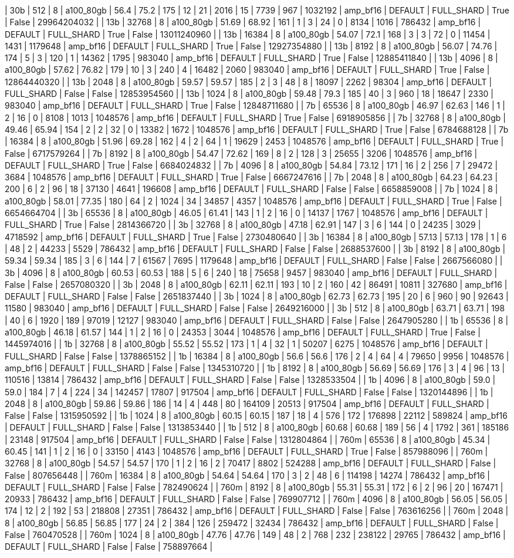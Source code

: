 |  30b | 512 | 8 | a100_80gb | 56.4 | 75.2 | 175 | 12 | 21 | 2016 | 15 | 7739 | 967 | 1032192 | amp_bf16 | DEFAULT | FULL_SHARD | True | False | 29964204032 |
|  13b | 32768 | 8 | a100_80gb | 51.69 | 68.92 | 161 | 1 | 3 | 24 | 0 | 8134 | 1016 | 786432 | amp_bf16 | DEFAULT | FULL_SHARD | True | False | 13011240960 |
|  13b | 16384 | 8 | a100_80gb | 54.07 | 72.1 | 168 | 3 | 3 | 72 | 0 | 11454 | 1431 | 1179648 | amp_bf16 | DEFAULT | FULL_SHARD | True | False | 12927354880 |
|  13b | 8192 | 8 | a100_80gb | 56.07 | 74.76 | 174 | 5 | 3 | 120 | 1 | 14362 | 1795 | 983040 | amp_bf16 | DEFAULT | FULL_SHARD | True | False | 12885411840 |
|  13b | 4096 | 8 | a100_80gb | 57.62 | 76.82 | 179 | 10 | 3 | 240 | 4 | 16482 | 2060 | 983040 | amp_bf16 | DEFAULT | FULL_SHARD | True | False | 12864440320 |
|  13b | 2048 | 8 | a100_80gb | 59.57 | 59.57 | 185 | 2 | 3 | 48 | 8 | 18097 | 2262 | 98304 | amp_bf16 | DEFAULT | FULL_SHARD | False | False | 12853954560 |
|  13b | 1024 | 8 | a100_80gb | 59.48 | 79.3 | 185 | 40 | 3 | 960 | 18 | 18647 | 2330 | 983040 | amp_bf16 | DEFAULT | FULL_SHARD | True | False | 12848711680 |
|  7b | 65536 | 8 | a100_80gb | 46.97 | 62.63 | 146 | 1 | 2 | 16 | 0 | 8108 | 1013 | 1048576 | amp_bf16 | DEFAULT | FULL_SHARD | True | False | 6918905856 |
|  7b | 32768 | 8 | a100_80gb | 49.46 | 65.94 | 154 | 2 | 2 | 32 | 0 | 13382 | 1672 | 1048576 | amp_bf16 | DEFAULT | FULL_SHARD | True | False | 6784688128 |
|  7b | 16384 | 8 | a100_80gb | 51.96 | 69.28 | 162 | 4 | 2 | 64 | 1 | 19629 | 2453 | 1048576 | amp_bf16 | DEFAULT | FULL_SHARD | True | False | 6717579264 |
|  7b | 8192 | 8 | a100_80gb | 54.47 | 72.62 | 169 | 8 | 2 | 128 | 3 | 25655 | 3206 | 1048576 | amp_bf16 | DEFAULT | FULL_SHARD | True | False | 6684024832 |
|  7b | 4096 | 8 | a100_80gb | 54.84 | 73.12 | 171 | 16 | 2 | 256 | 7 | 29472 | 3684 | 1048576 | amp_bf16 | DEFAULT | FULL_SHARD | True | False | 6667247616 |
|  7b | 2048 | 8 | a100_80gb | 64.23 | 64.23 | 200 | 6 | 2 | 96 | 18 | 37130 | 4641 | 196608 | amp_bf16 | DEFAULT | FULL_SHARD | False | False | 6658859008 |
|  7b | 1024 | 8 | a100_80gb | 58.01 | 77.35 | 180 | 64 | 2 | 1024 | 34 | 34857 | 4357 | 1048576 | amp_bf16 | DEFAULT | FULL_SHARD | True | False | 6654664704 |
|  3b | 65536 | 8 | a100_80gb | 46.05 | 61.41 | 143 | 1 | 2 | 16 | 0 | 14137 | 1767 | 1048576 | amp_bf16 | DEFAULT | FULL_SHARD | True | False | 2814366720 |
|  3b | 32768 | 8 | a100_80gb | 47.18 | 62.91 | 147 | 3 | 6 | 144 | 0 | 24235 | 3029 | 4718592 | amp_bf16 | DEFAULT | FULL_SHARD | True | False | 2730480640 |
|  3b | 16384 | 8 | a100_80gb | 57.13 | 57.13 | 178 | 1 | 6 | 48 | 2 | 44233 | 5529 | 786432 | amp_bf16 | DEFAULT | FULL_SHARD | False | False | 2688537600 |
|  3b | 8192 | 8 | a100_80gb | 59.34 | 59.34 | 185 | 3 | 6 | 144 | 7 | 61567 | 7695 | 1179648 | amp_bf16 | DEFAULT | FULL_SHARD | False | False | 2667566080 |
|  3b | 4096 | 8 | a100_80gb | 60.53 | 60.53 | 188 | 5 | 6 | 240 | 18 | 75658 | 9457 | 983040 | amp_bf16 | DEFAULT | FULL_SHARD | False | False | 2657080320 |
|  3b | 2048 | 8 | a100_80gb | 62.11 | 62.11 | 193 | 10 | 2 | 160 | 42 | 86491 | 10811 | 327680 | amp_bf16 | DEFAULT | FULL_SHARD | False | False | 2651837440 |
|  3b | 1024 | 8 | a100_80gb | 62.73 | 62.73 | 195 | 20 | 6 | 960 | 90 | 92643 | 11580 | 983040 | amp_bf16 | DEFAULT | FULL_SHARD | False | False | 2649216000 |
|  3b | 512 | 8 | a100_80gb | 63.71 | 63.71 | 198 | 40 | 6 | 1920 | 189 | 97019 | 12127 | 983040 | amp_bf16 | DEFAULT | FULL_SHARD | False | False | 2647905280 |
|  1b | 65536 | 8 | a100_80gb | 46.18 | 61.57 | 144 | 1 | 2 | 16 | 0 | 24353 | 3044 | 1048576 | amp_bf16 | DEFAULT | FULL_SHARD | True | False | 1445974016 |
|  1b | 32768 | 8 | a100_80gb | 55.52 | 55.52 | 173 | 1 | 4 | 32 | 1 | 50207 | 6275 | 1048576 | amp_bf16 | DEFAULT | FULL_SHARD | False | False | 1378865152 |
|  1b | 16384 | 8 | a100_80gb | 56.6 | 56.6 | 176 | 2 | 4 | 64 | 4 | 79650 | 9956 | 1048576 | amp_bf16 | DEFAULT | FULL_SHARD | False | False | 1345310720 |
|  1b | 8192 | 8 | a100_80gb | 56.69 | 56.69 | 176 | 3 | 4 | 96 | 13 | 110516 | 13814 | 786432 | amp_bf16 | DEFAULT | FULL_SHARD | False | False | 1328533504 |
|  1b | 4096 | 8 | a100_80gb | 59.0 | 59.0 | 184 | 7 | 4 | 224 | 34 | 142457 | 17807 | 917504 | amp_bf16 | DEFAULT | FULL_SHARD | False | False | 1320144896 |
|  1b | 2048 | 8 | a100_80gb | 59.86 | 59.86 | 186 | 14 | 4 | 448 | 80 | 164109 | 20513 | 917504 | amp_bf16 | DEFAULT | FULL_SHARD | False | False | 1315950592 |
|  1b | 1024 | 8 | a100_80gb | 60.15 | 60.15 | 187 | 18 | 4 | 576 | 172 | 176898 | 22112 | 589824 | amp_bf16 | DEFAULT | FULL_SHARD | False | False | 1313853440 |
|  1b | 512 | 8 | a100_80gb | 60.68 | 60.68 | 189 | 56 | 4 | 1792 | 361 | 185186 | 23148 | 917504 | amp_bf16 | DEFAULT | FULL_SHARD | False | False | 1312804864 |
|  760m | 65536 | 8 | a100_80gb | 45.34 | 60.45 | 141 | 1 | 2 | 16 | 0 | 33150 | 4143 | 1048576 | amp_bf16 | DEFAULT | FULL_SHARD | True | False | 857988096 |
|  760m | 32768 | 8 | a100_80gb | 54.57 | 54.57 | 170 | 1 | 2 | 16 | 2 | 70417 | 8802 | 524288 | amp_bf16 | DEFAULT | FULL_SHARD | False | False | 807656448 |
|  760m | 16384 | 8 | a100_80gb | 54.64 | 54.64 | 170 | 3 | 2 | 48 | 6 | 114198 | 14274 | 786432 | amp_bf16 | DEFAULT | FULL_SHARD | False | False | 782490624 |
|  760m | 8192 | 8 | a100_80gb | 55.31 | 55.31 | 172 | 6 | 2 | 96 | 20 | 167471 | 20933 | 786432 | amp_bf16 | DEFAULT | FULL_SHARD | False | False | 769907712 |
|  760m | 4096 | 8 | a100_80gb | 56.05 | 56.05 | 174 | 12 | 2 | 192 | 53 | 218808 | 27351 | 786432 | amp_bf16 | DEFAULT | FULL_SHARD | False | False | 763616256 |
|  760m | 2048 | 8 | a100_80gb | 56.85 | 56.85 | 177 | 24 | 2 | 384 | 126 | 259472 | 32434 | 786432 | amp_bf16 | DEFAULT | FULL_SHARD | False | False | 760470528 |
|  760m | 1024 | 8 | a100_80gb | 47.76 | 47.76 | 149 | 48 | 2 | 768 | 232 | 238122 | 29765 | 786432 | amp_bf16 | DEFAULT | FULL_SHARD | False | False | 758897664 |